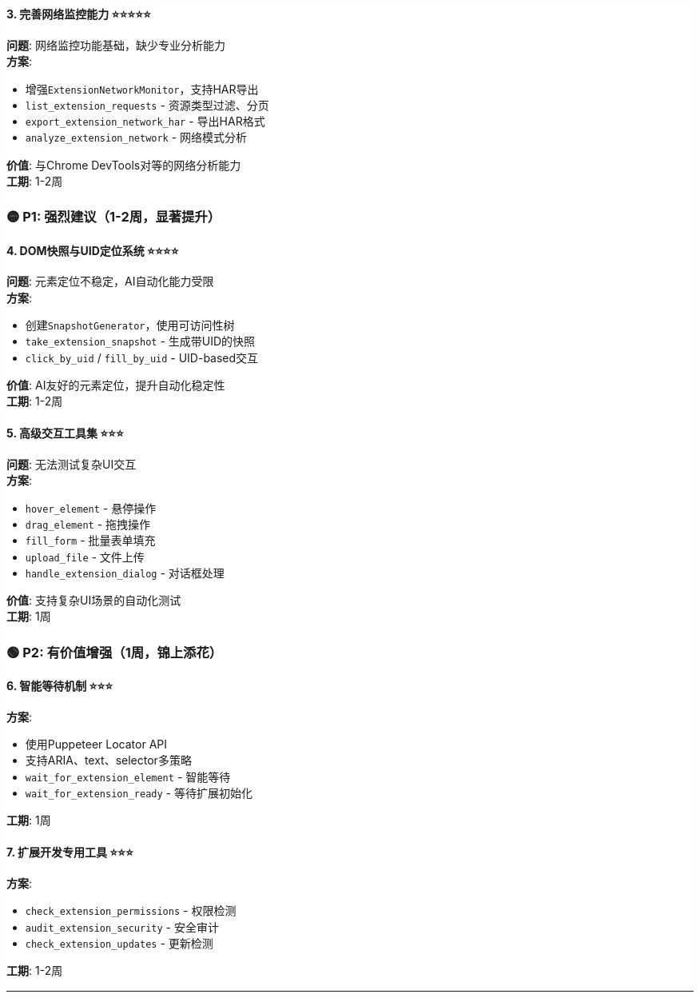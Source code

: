 #### 3. 完善网络监控能力 ⭐⭐⭐⭐⭐
**问题**: 网络监控功能基础，缺少专业分析能力  
**方案**:
- 增强`ExtensionNetworkMonitor`，支持HAR导出
- `list_extension_requests` - 资源类型过滤、分页
- `export_extension_network_har` - 导出HAR格式
- `analyze_extension_network` - 网络模式分析

**价值**: 与Chrome DevTools对等的网络分析能力  
**工期**: 1-2周

### 🟡 P1: 强烈建议（1-2周，显著提升）

#### 4. DOM快照与UID定位系统 ⭐⭐⭐⭐
**问题**: 元素定位不稳定，AI自动化能力受限  
**方案**:
- 创建`SnapshotGenerator`，使用可访问性树
- `take_extension_snapshot` - 生成带UID的快照
- `click_by_uid` / `fill_by_uid` - UID-based交互

**价值**: AI友好的元素定位，提升自动化稳定性  
**工期**: 1-2周

#### 5. 高级交互工具集 ⭐⭐⭐
**问题**: 无法测试复杂UI交互  
**方案**:
- `hover_element` - 悬停操作
- `drag_element` - 拖拽操作
- `fill_form` - 批量表单填充
- `upload_file` - 文件上传
- `handle_extension_dialog` - 对话框处理

**价值**: 支持复杂UI场景的自动化测试  
**工期**: 1周

### 🟢 P2: 有价值增强（1周，锦上添花）

#### 6. 智能等待机制 ⭐⭐⭐
**方案**:
- 使用Puppeteer Locator API
- 支持ARIA、text、selector多策略
- `wait_for_extension_element` - 智能等待
- `wait_for_extension_ready` - 等待扩展初始化

**工期**: 1周

#### 7. 扩展开发专用工具 ⭐⭐⭐
**方案**:
- `check_extension_permissions` - 权限检测
- `audit_extension_security` - 安全审计
- `check_extension_updates` - 更新检测

**工期**: 1-2周

---
